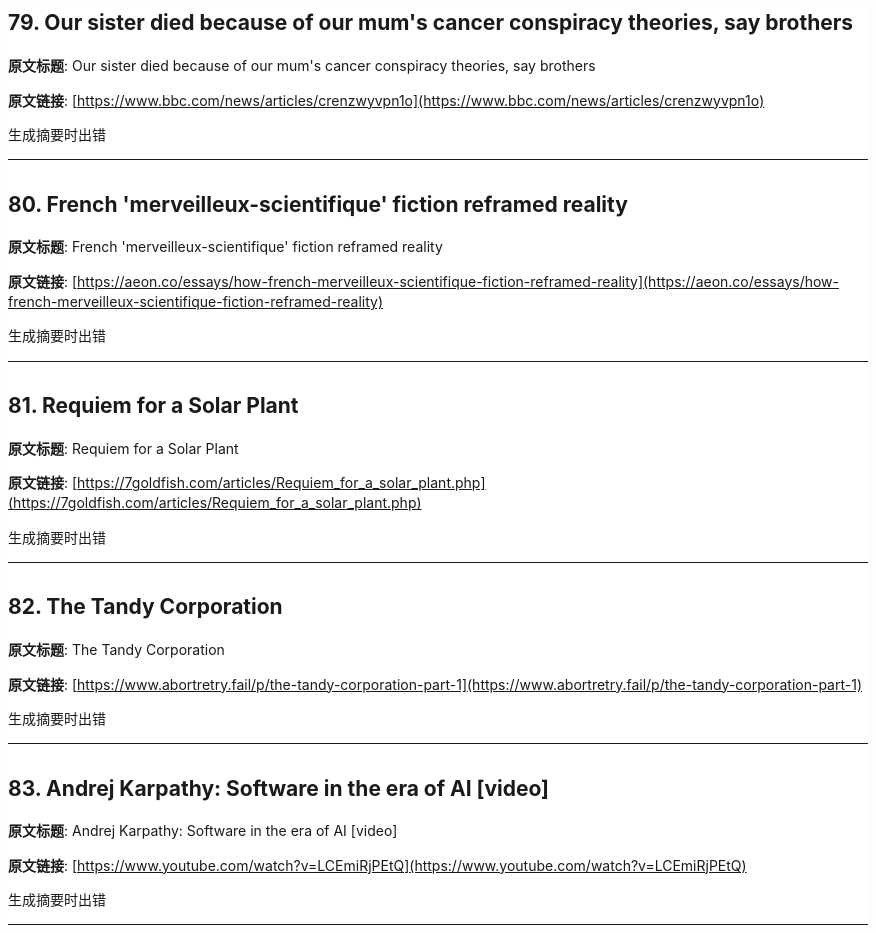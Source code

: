 ## 79. Our sister died because of our mum's cancer conspiracy theories, say brothers

**原文标题**: Our sister died because of our mum's cancer conspiracy theories, say brothers

**原文链接**: [https://www.bbc.com/news/articles/crenzwyvpn1o](https://www.bbc.com/news/articles/crenzwyvpn1o)

生成摘要时出错

---

## 80. French 'merveilleux-scientifique' fiction reframed reality

**原文标题**: French 'merveilleux-scientifique' fiction reframed reality

**原文链接**: [https://aeon.co/essays/how-french-merveilleux-scientifique-fiction-reframed-reality](https://aeon.co/essays/how-french-merveilleux-scientifique-fiction-reframed-reality)

生成摘要时出错

---

## 81. Requiem for a Solar Plant

**原文标题**: Requiem for a Solar Plant

**原文链接**: [https://7goldfish.com/articles/Requiem_for_a_solar_plant.php](https://7goldfish.com/articles/Requiem_for_a_solar_plant.php)

生成摘要时出错

---

## 82. The Tandy Corporation

**原文标题**: The Tandy Corporation

**原文链接**: [https://www.abortretry.fail/p/the-tandy-corporation-part-1](https://www.abortretry.fail/p/the-tandy-corporation-part-1)

生成摘要时出错

---

## 83. Andrej Karpathy: Software in the era of AI [video]

**原文标题**: Andrej Karpathy: Software in the era of AI [video]

**原文链接**: [https://www.youtube.com/watch?v=LCEmiRjPEtQ](https://www.youtube.com/watch?v=LCEmiRjPEtQ)

生成摘要时出错

---
